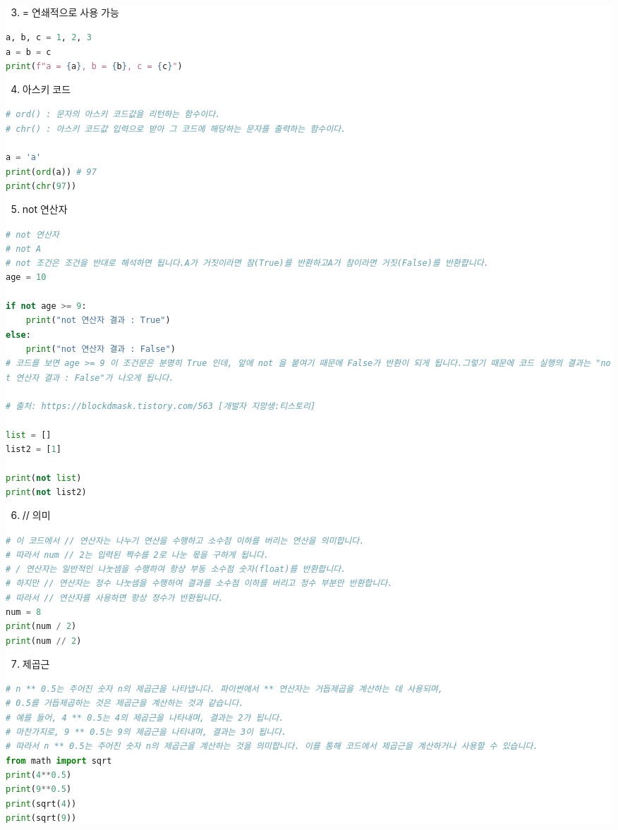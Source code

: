 3. = 연쇄적으로 사용 가능
```python
a, b, c = 1, 2, 3
a = b = c
print(f"a = {a}, b = {b}, c = {c}")
```

4. 아스키 코드
```python
# ord() : 문자의 아스키 코드값을 리턴하는 함수이다.
# chr() : 아스키 코드값 입력으로 받아 그 코드에 해당하는 문자를 출력하는 함수이다.

a = 'a'
print(ord(a)) # 97
print(chr(97))
```

5. not 연산자
```python
# not 연산자
# not A
# not 조건은 조건을 반대로 해석하면 됩니다.A가 거짓이라면 참(True)를 반환하고A가 참이라면 거짓(False)를 반환합니다.
age = 10

if not age >= 9:
    print("not 연산자 결과 : True")
else:
    print("not 연산자 결과 : False")
# 코드를 보면 age >= 9 이 조건문은 분명히 True 인데, 앞에 not 을 붙여기 때문에 False가 반환이 되게 됩니다.그렇기 때문에 코드 실행의 결과는 "not 연산자 결과 : False"가 나오게 됩니다.

# 출처: https://blockdmask.tistory.com/563 [개발자 지망생:티스토리]

list = []
list2 = [1]

print(not list)
print(not list2)
```

6. // 의미
```python
# 이 코드에서 // 연산자는 나누기 연산을 수행하고 소수점 이하를 버리는 연산을 의미합니다. 
# 따라서 num // 2는 입력된 짝수를 2로 나눈 몫을 구하게 됩니다.
# / 연산자는 일반적인 나눗셈을 수행하여 항상 부동 소수점 숫자(float)를 반환합니다. 
# 하지만 // 연산자는 정수 나눗셈을 수행하여 결과를 소수점 이하를 버리고 정수 부분만 반환합니다. 
# 따라서 // 연산자를 사용하면 항상 정수가 반환됩니다.
num = 8
print(num / 2)
print(num // 2)
```

7. 제곱근
```python
# n ** 0.5는 주어진 숫자 n의 제곱근을 나타냅니다. 파이썬에서 ** 연산자는 거듭제곱을 계산하는 데 사용되며, 
# 0.5를 거듭제곱하는 것은 제곱근을 계산하는 것과 같습니다.
# 예를 들어, 4 ** 0.5는 4의 제곱근을 나타내며, 결과는 2가 됩니다. 
# 마찬가지로, 9 ** 0.5는 9의 제곱근을 나타내며, 결과는 3이 됩니다.
# 따라서 n ** 0.5는 주어진 숫자 n의 제곱근을 계산하는 것을 의미합니다. 이를 통해 코드에서 제곱근을 계산하거나 사용할 수 있습니다.
from math import sqrt
print(4**0.5)
print(9**0.5)
print(sqrt(4))
print(sqrt(9))
```
